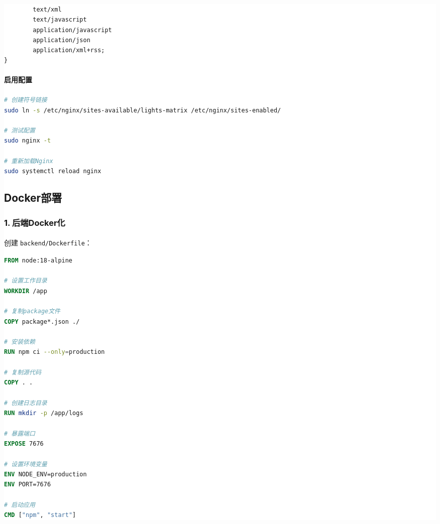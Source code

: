 ```nginx
        text/xml
        text/javascript
        application/javascript
        application/json
        application/xml+rss;
}
```

#### 启用配置
```bash
# 创建符号链接
sudo ln -s /etc/nginx/sites-available/lights-matrix /etc/nginx/sites-enabled/

# 测试配置
sudo nginx -t

# 重新加载Nginx
sudo systemctl reload nginx
```

## Docker部署

### 1. 后端Docker化

创建 `backend/Dockerfile`：

```dockerfile
FROM node:18-alpine

# 设置工作目录
WORKDIR /app

# 复制package文件
COPY package*.json ./

# 安装依赖
RUN npm ci --only=production

# 复制源代码
COPY . .

# 创建日志目录
RUN mkdir -p /app/logs

# 暴露端口
EXPOSE 7676

# 设置环境变量
ENV NODE_ENV=production
ENV PORT=7676

# 启动应用
CMD ["npm", "start"]
```
